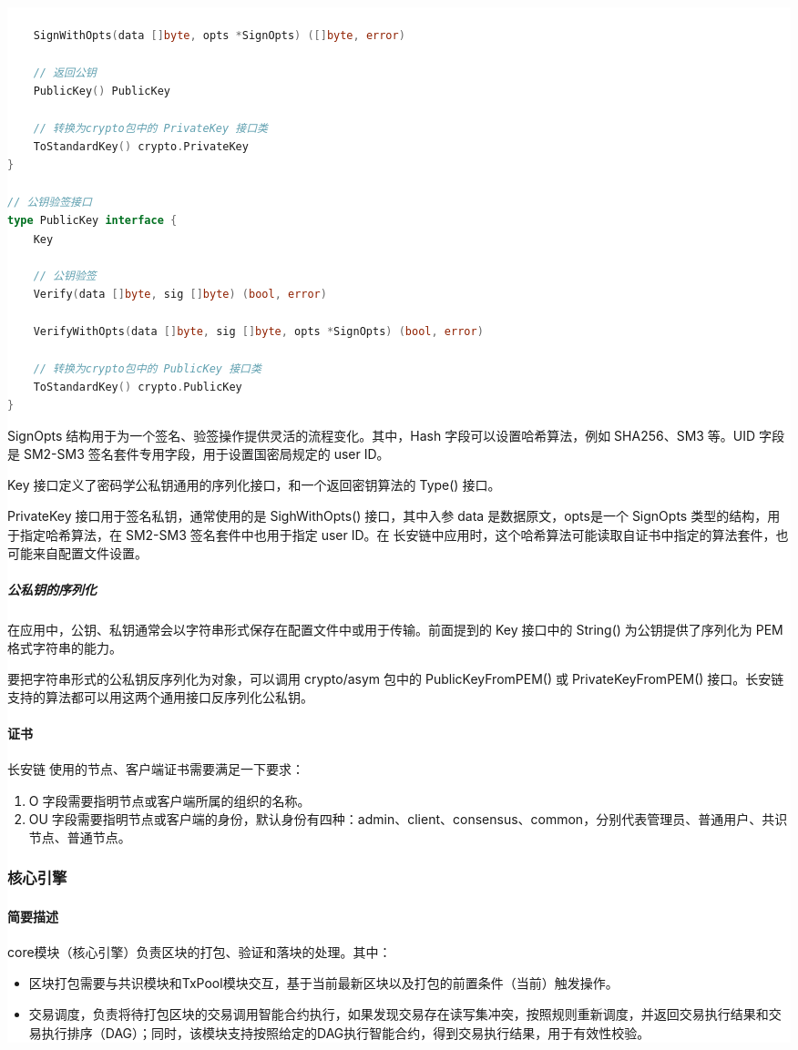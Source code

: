 ```go

	SignWithOpts(data []byte, opts *SignOpts) ([]byte, error)

	// 返回公钥
	PublicKey() PublicKey

	// 转换为crypto包中的 PrivateKey 接口类
	ToStandardKey() crypto.PrivateKey
}

// 公钥验签接口
type PublicKey interface {
	Key

	// 公钥验签
	Verify(data []byte, sig []byte) (bool, error)

	VerifyWithOpts(data []byte, sig []byte, opts *SignOpts) (bool, error)

	// 转换为crypto包中的 PublicKey 接口类
	ToStandardKey() crypto.PublicKey
}

```
SignOpts 结构用于为一个签名、验签操作提供灵活的流程变化。其中，Hash 字段可以设置哈希算法，例如 SHA256、SM3 等。UID 字段是 SM2-SM3 签名套件专用字段，用于设置国密局规定的 user ID。

Key 接口定义了密码学公私钥通用的序列化接口，和一个返回密钥算法的 Type() 接口。

PrivateKey 接口用于签名私钥，通常使用的是 SighWithOpts() 接口，其中入参 data 是数据原文，opts是一个 SignOpts 类型的结构，用于指定哈希算法，在 SM2-SM3 签名套件中也用于指定 user ID。在 长安链中应用时，这个哈希算法可能读取自证书中指定的算法套件，也可能来自配置文件设置。

##### 公私钥的序列化

在应用中，公钥、私钥通常会以字符串形式保存在配置文件中或用于传输。前面提到的 Key 接口中的 String() 为公钥提供了序列化为 PEM 格式字符串的能力。

要把字符串形式的公私钥反序列化为对象，可以调用 crypto/asym 包中的 PublicKeyFromPEM() 或 PrivateKeyFromPEM() 接口。长安链 支持的算法都可以用这两个通用接口反序列化公私钥。

#### 证书

长安链 使用的节点、客户端证书需要满足一下要求：
1. O 字段需要指明节点或客户端所属的组织的名称。
2. OU 字段需要指明节点或客户端的身份，默认身份有四种：admin、client、consensus、common，分别代表管理员、普通用户、共识节点、普通节点。


### 核心引擎

#### 简要描述

core模块（核心引擎）负责区块的打包、验证和落块的处理。其中：

- 区块打包需要与共识模块和TxPool模块交互，基于当前最新区块以及打包的前置条件（当前）触发操作。

- 交易调度，负责将待打包区块的交易调用智能合约执行，如果发现交易存在读写集冲突，按照规则重新调度，并返回交易执行结果和交易执行排序（DAG）；同时，该模块支持按照给定的DAG执行智能合约，得到交易执行结果，用于有效性校验。
